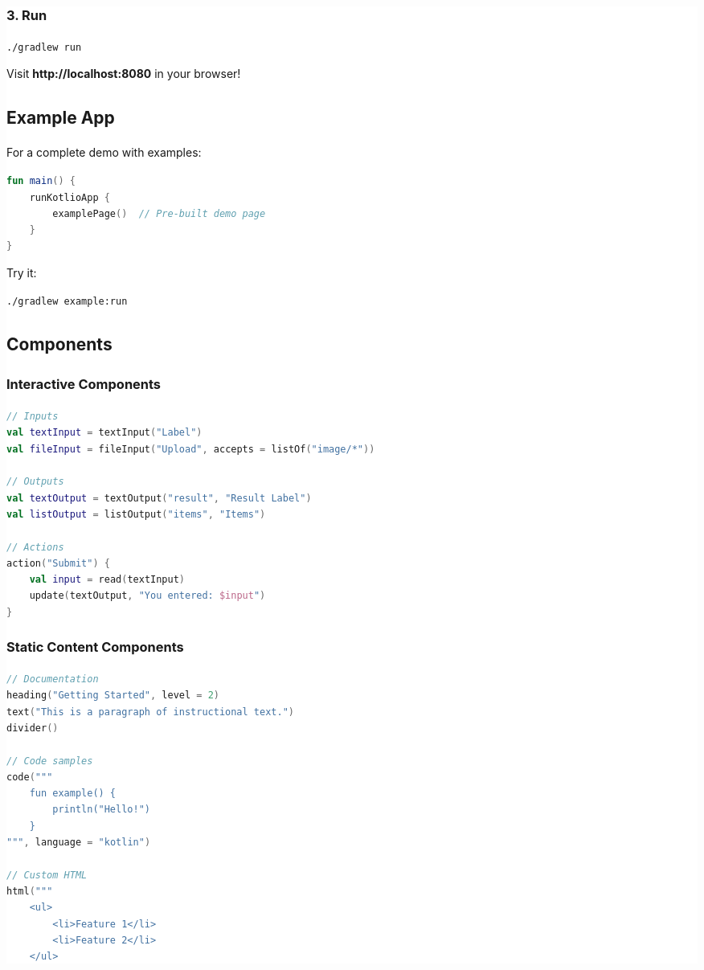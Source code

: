 ### 3. Run

```bash
./gradlew run
```

Visit **http://localhost:8080** in your browser!

## Example App

For a complete demo with examples:

```kotlin
fun main() {
    runKotlioApp {
        examplePage()  // Pre-built demo page
    }
}
```

Try it:
```bash
./gradlew example:run
```

## Components

### Interactive Components

```kotlin
// Inputs
val textInput = textInput("Label")
val fileInput = fileInput("Upload", accepts = listOf("image/*"))

// Outputs
val textOutput = textOutput("result", "Result Label")
val listOutput = listOutput("items", "Items")

// Actions
action("Submit") {
    val input = read(textInput)
    update(textOutput, "You entered: $input")
}
```

### Static Content Components

```kotlin
// Documentation
heading("Getting Started", level = 2)
text("This is a paragraph of instructional text.")
divider()

// Code samples
code("""
    fun example() {
        println("Hello!")
    }
""", language = "kotlin")

// Custom HTML
html("""
    <ul>
        <li>Feature 1</li>
        <li>Feature 2</li>
    </ul>
```